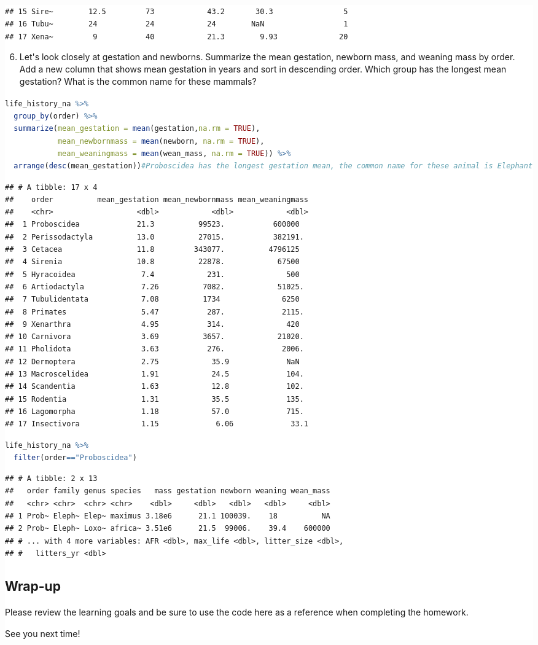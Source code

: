 ```
## 15 Sire~        12.5         73            43.2       30.3                5
## 16 Tubu~        24           24            24        NaN                  1
## 17 Xena~         9           40            21.3        9.93              20
```


6. Let's look closely at gestation and newborns. Summarize the mean gestation, newborn mass, and weaning mass by order. Add a new column that shows mean gestation in years and sort in descending order. Which group has the longest mean gestation? What is the common name for these mammals?

```r
life_history_na %>% 
  group_by(order) %>% 
  summarize(mean_gestation = mean(gestation,na.rm = TRUE),
            mean_newbornmass = mean(newborn, na.rm = TRUE),
            mean_weaningmass = mean(wean_mass, na.rm = TRUE)) %>% 
  arrange(desc(mean_gestation))#Proboscidea has the longest gestation mean, the common name for these animal is Elephant
```

```
## # A tibble: 17 x 4
##    order          mean_gestation mean_newbornmass mean_weaningmass
##    <chr>                   <dbl>            <dbl>            <dbl>
##  1 Proboscidea             21.3          99523.           600000  
##  2 Perissodactyla          13.0          27015.           382191. 
##  3 Cetacea                 11.8         343077.          4796125  
##  4 Sirenia                 10.8          22878.            67500  
##  5 Hyracoidea               7.4            231.              500  
##  6 Artiodactyla             7.26          7082.            51025. 
##  7 Tubulidentata            7.08          1734              6250  
##  8 Primates                 5.47           287.             2115. 
##  9 Xenarthra                4.95           314.              420  
## 10 Carnivora                3.69          3657.            21020. 
## 11 Pholidota                3.63           276.             2006. 
## 12 Dermoptera               2.75            35.9             NaN  
## 13 Macroscelidea            1.91            24.5             104. 
## 14 Scandentia               1.63            12.8             102. 
## 15 Rodentia                 1.31            35.5             135. 
## 16 Lagomorpha               1.18            57.0             715. 
## 17 Insectivora              1.15             6.06             33.1
```

```r
life_history_na %>% 
  filter(order=="Proboscidea")
```
 
```
## # A tibble: 2 x 13
##   order family genus species   mass gestation newborn weaning wean_mass
##   <chr> <chr>  <chr> <chr>    <dbl>     <dbl>   <dbl>   <dbl>     <dbl>
## 1 Prob~ Eleph~ Elep~ maximus 3.18e6      21.1 100039.    18          NA
## 2 Prob~ Eleph~ Loxo~ africa~ 3.51e6      21.5  99006.    39.4    600000
## # ... with 4 more variables: AFR <dbl>, max_life <dbl>, litter_size <dbl>,
## #   litters_yr <dbl>
```



## Wrap-up
Please review the learning goals and be sure to use the code here as a reference when completing the homework.

See you next time!
